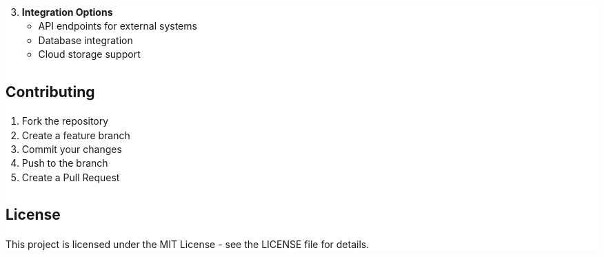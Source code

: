 3. **Integration Options**
   - API endpoints for external systems
   - Database integration
   - Cloud storage support

## Contributing

1. Fork the repository
2. Create a feature branch
3. Commit your changes
4. Push to the branch
5. Create a Pull Request

## License

This project is licensed under the MIT License - see the LICENSE file for details.
